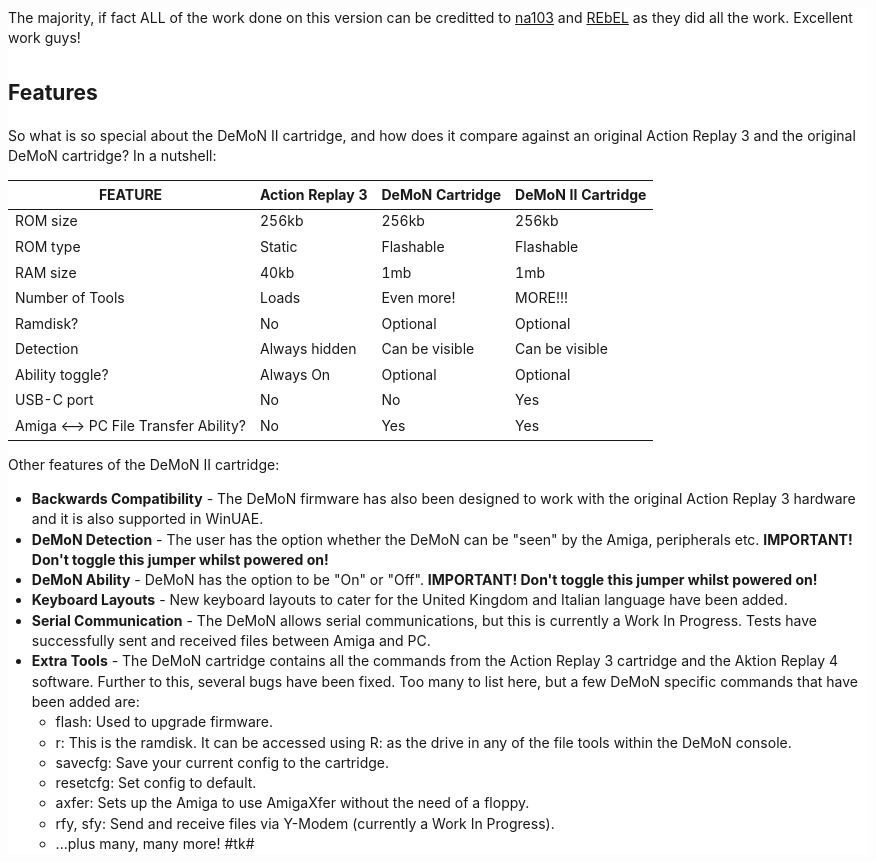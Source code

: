 The majority, if fact ALL of the work done on this version can be creditted to [na103](https://github.com/na103) and [REbEL](https://github.com/dmcoles) as they did all the work. Excellent work guys! 

## Features

So what is so special about the DeMoN II cartridge, and how does it compare against an original Action Replay 3 and the original DeMoN cartridge?
In a nutshell:

| FEATURE | Action Replay 3 | DeMoN Cartridge | DeMoN II Cartridge
|---------|----------|----------|----------|
| ROM size | 256kb | 256kb | 256kb |
| ROM type | Static | Flashable | Flashable |
| RAM size | 40kb | 1mb | 1mb |
| Number of Tools | Loads | Even more! | MORE!!! |
| Ramdisk? | No | Optional | Optional |
| Detection | Always hidden | Can be visible | Can be visible |
| Ability toggle? | Always On | Optional | Optional |
| USB-C port | No | No | Yes |
| Amiga <--> PC File Transfer Ability? | No | Yes | Yes |

Other features of the DeMoN II cartridge:

* **Backwards Compatibility** - The DeMoN firmware has also been designed to work with the original Action Replay 3 hardware and it is also supported in WinUAE. 
* **DeMoN Detection** - The user has the option whether the DeMoN can be "seen" by the Amiga, peripherals etc. **IMPORTANT! Don't toggle this jumper whilst powered on!**
* **DeMoN Ability** - DeMoN has the option to be "On" or "Off". **IMPORTANT! Don't toggle this jumper whilst powered on!**
* **Keyboard Layouts** - New keyboard layouts to cater for the United Kingdom and Italian language have been added. 
* **Serial Communication** - The DeMoN allows serial communications, but this is currently a Work In Progress. Tests have successfully sent and received files between Amiga and PC. 
* **Extra Tools** - The DeMoN cartridge contains all the commands from the Action Replay 3 cartridge and the Aktion Replay 4 software. Further to this, several bugs have been fixed. Too many to list here, but a few DeMoN specific commands that have been added are:
  * flash: Used to upgrade firmware.
  * r: This is the ramdisk. It can be accessed using R: as the drive in any of the file tools within the DeMoN console.
  * savecfg: Save your current config to the cartridge.
  * resetcfg: Set config to default.
  * axfer: Sets up the Amiga to use AmigaXfer without the need of a floppy.
  * rfy, sfy: Send and receive files via Y-Modem (currently a Work In Progress). 
  * ...plus many, many more!
  #tk#

